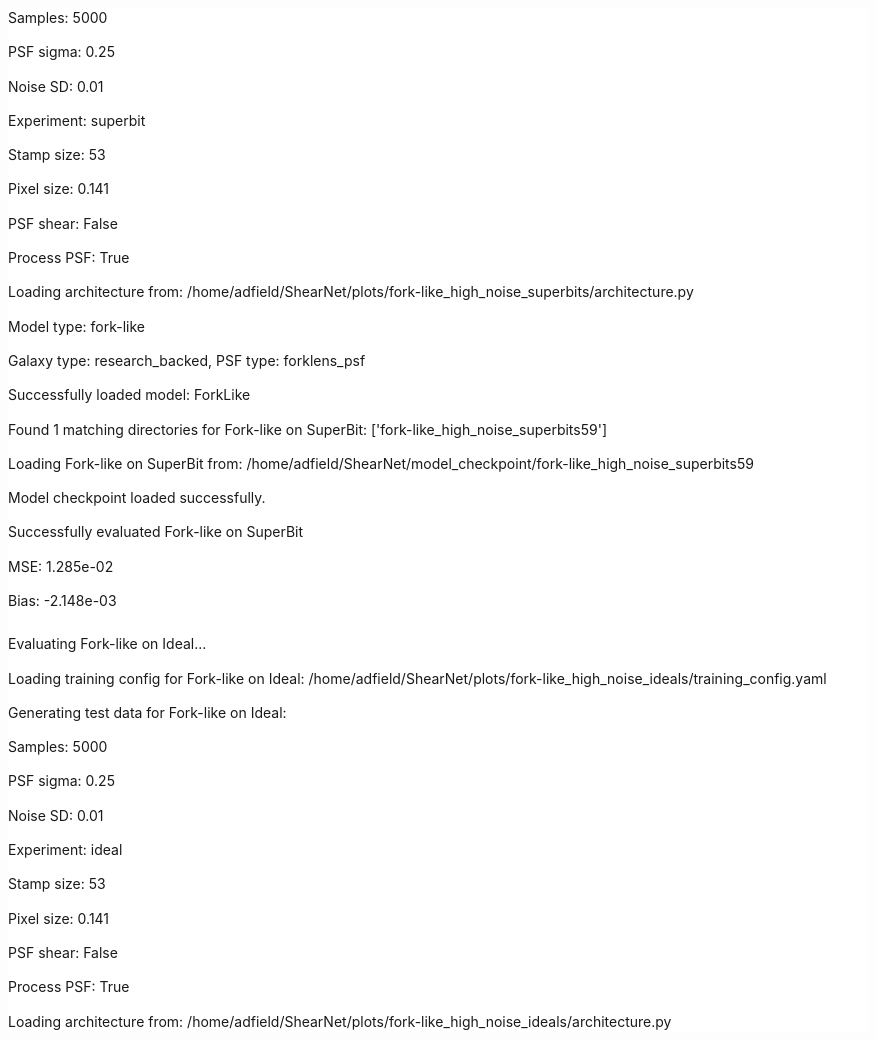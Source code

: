   Samples: 5000

  PSF sigma: 0.25

  Noise SD: 0.01

  Experiment: superbit

  Stamp size: 53

  Pixel size: 0.141

  PSF shear: False

  Process PSF: True

Loading architecture from: /home/adfield/ShearNet/plots/fork-like_high_noise_superbits/architecture.py

Model type: fork-like

Galaxy type: research_backed, PSF type: forklens_psf

Successfully loaded model: ForkLike

Found 1 matching directories for Fork-like on SuperBit: ['fork-like_high_noise_superbits59']

Loading Fork-like on SuperBit from: /home/adfield/ShearNet/model_checkpoint/fork-like_high_noise_superbits59

Model checkpoint loaded successfully.

Successfully evaluated Fork-like on SuperBit

  MSE: 1.285e-02

  Bias: -2.148e-03


### 
Evaluating Fork-like on Ideal...

Loading training config for Fork-like on Ideal: /home/adfield/ShearNet/plots/fork-like_high_noise_ideals/training_config.yaml

Generating test data for Fork-like on Ideal:

  Samples: 5000

  PSF sigma: 0.25

  Noise SD: 0.01

  Experiment: ideal

  Stamp size: 53

  Pixel size: 0.141

  PSF shear: False

  Process PSF: True

Loading architecture from: /home/adfield/ShearNet/plots/fork-like_high_noise_ideals/architecture.py
